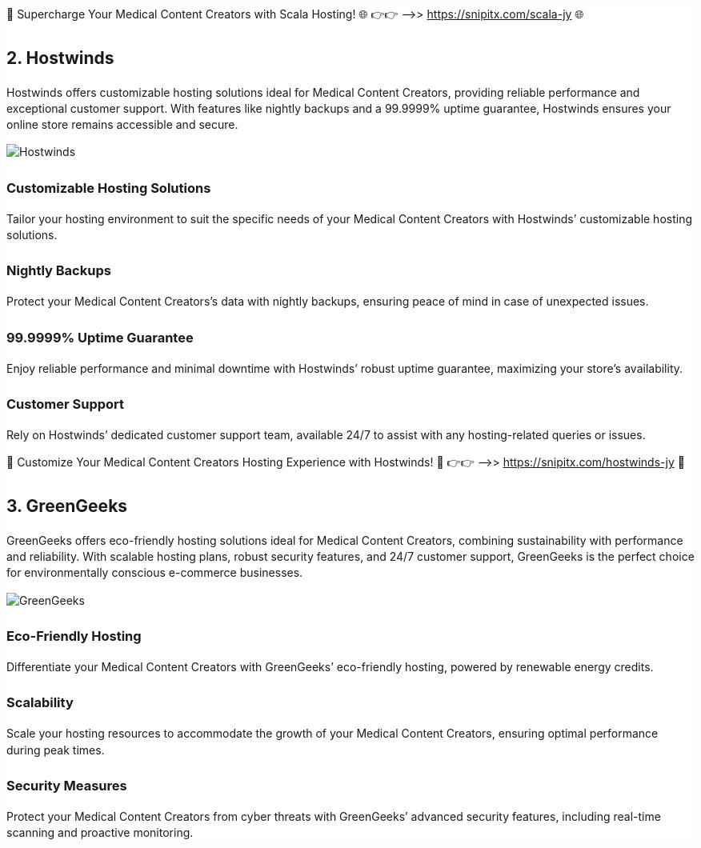 🚀 Supercharge Your Medical Content Creators with Scala Hosting! 🌐
👉👉 -->> https://snipitx.com/scala-jy 🌐

## 2. Hostwinds

Hostwinds offers customizable hosting solutions ideal for Medical Content Creators, providing reliable performance and exceptional customer support. With features like nightly backups and a 99.9999% uptime guarantee, Hostwinds ensures your online store remains accessible and secure.

![Hostwinds](https://i.imgur.com/53aSNXx.jpeg "Hostwinds Hosting")

### Customizable Hosting Solutions
Tailor your hosting environment to suit the specific needs of your Medical Content Creators with Hostwinds’ customizable hosting solutions.

### Nightly Backups
Protect your Medical Content Creators’s data with nightly backups, ensuring peace of mind in case of unexpected issues.

### 99.9999% Uptime Guarantee
Enjoy reliable performance and minimal downtime with Hostwinds’ robust uptime guarantee, maximizing your store’s availability.

### Customer Support
Rely on Hostwinds’ dedicated customer support team, available 24/7 to assist with any hosting-related queries or issues.

🌟 Customize Your Medical Content Creators Hosting Experience with Hostwinds! 🚀
👉👉 -->> https://snipitx.com/hostwinds-jy 🚀


## 3. GreenGeeks

GreenGeeks offers eco-friendly hosting solutions ideal for Medical Content Creators, combining sustainability with performance and reliability. With scalable hosting plans, robust security features, and 24/7 customer support, GreenGeeks is the perfect choice for environmentally conscious e-commerce businesses.

![GreenGeeks](https://i.imgur.com/eEwuntu.jpg "GreenGeeks Hosting")

### Eco-Friendly Hosting
Differentiate your Medical Content Creators with GreenGeeks’ eco-friendly hosting, powered by renewable energy credits.

### Scalability
Scale your hosting resources to accommodate the growth of your Medical Content Creators, ensuring optimal performance during peak times.

### Security Measures
Protect your Medical Content Creators from cyber threats with GreenGeeks’ advanced security features, including real-time scanning and proactive monitoring.
